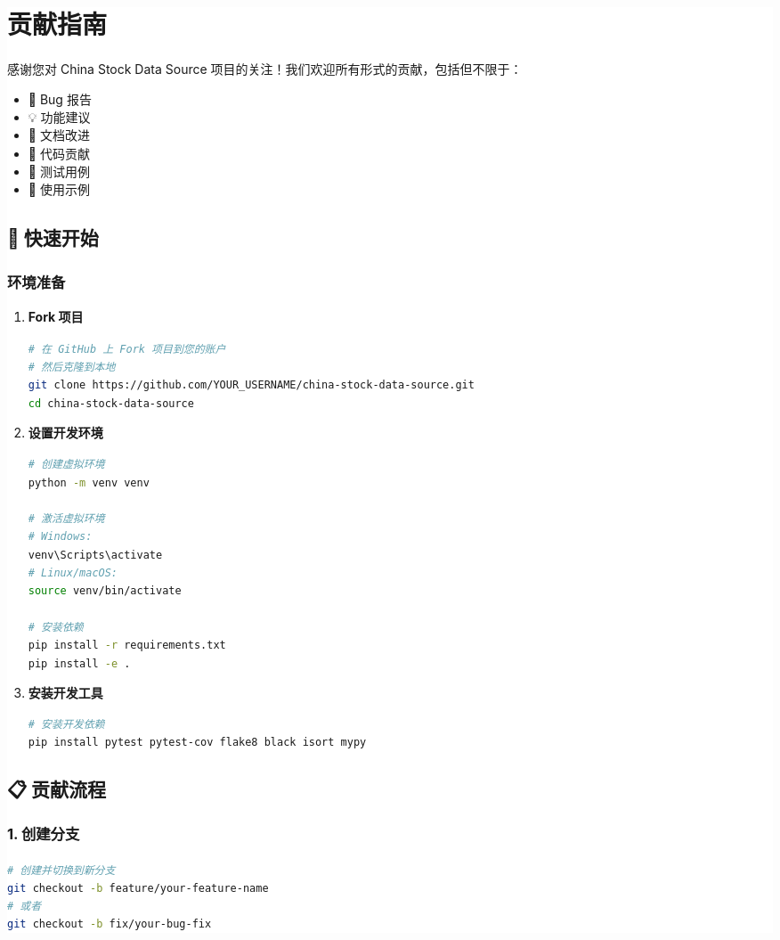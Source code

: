 # 贡献指南

感谢您对 China Stock Data Source 项目的关注！我们欢迎所有形式的贡献，包括但不限于：

- 🐛 Bug 报告
- 💡 功能建议
- 📝 文档改进
- 🔧 代码贡献
- 🧪 测试用例
- 📖 使用示例

## 🚀 快速开始

### 环境准备

1. **Fork 项目**
   ```bash
   # 在 GitHub 上 Fork 项目到您的账户
   # 然后克隆到本地
   git clone https://github.com/YOUR_USERNAME/china-stock-data-source.git
   cd china-stock-data-source
   ```

2. **设置开发环境**
   ```bash
   # 创建虚拟环境
   python -m venv venv
   
   # 激活虚拟环境
   # Windows:
   venv\Scripts\activate
   # Linux/macOS:
   source venv/bin/activate
   
   # 安装依赖
   pip install -r requirements.txt
   pip install -e .
   ```

3. **安装开发工具**
   ```bash
   # 安装开发依赖
   pip install pytest pytest-cov flake8 black isort mypy
   ```

## 📋 贡献流程

### 1. 创建分支

```bash
# 创建并切换到新分支
git checkout -b feature/your-feature-name
# 或者
git checkout -b fix/your-bug-fix
```
